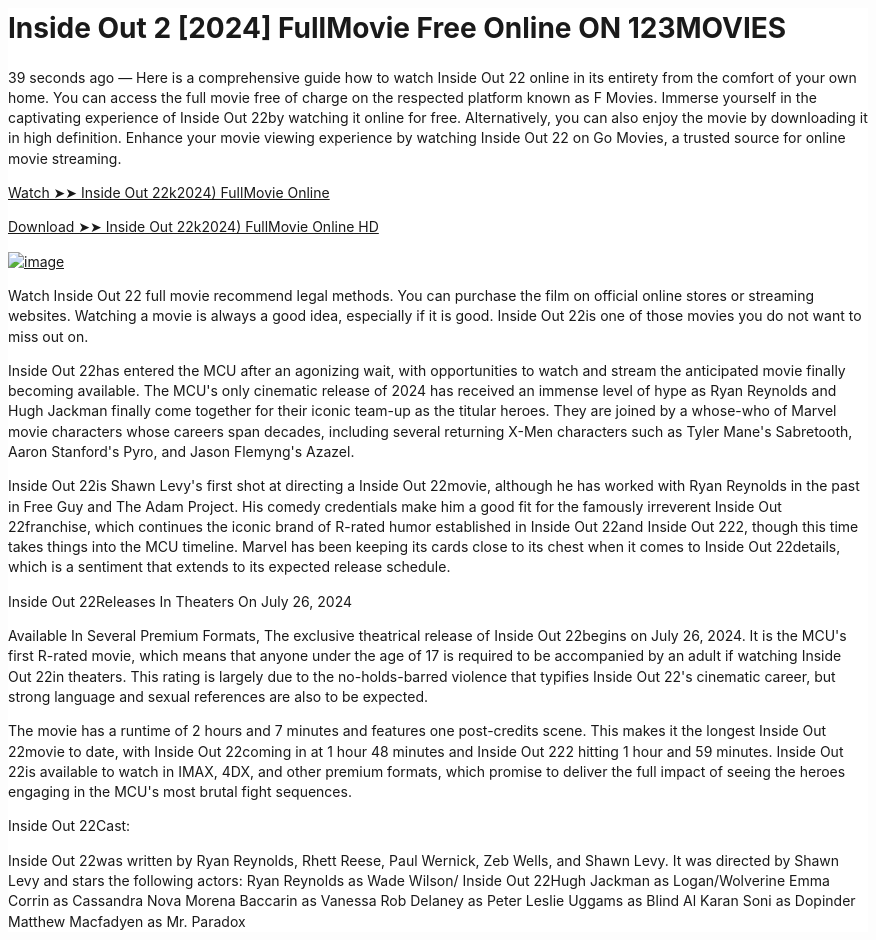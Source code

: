 # Inside Out 2 [2024] FullMovie Free Online ON 123MOVIES

39 seconds ago — Here is a comprehensive guide how to watch  Inside Out 22 online in its entirety from the comfort of your own home. You can access the full movie free of charge on the respected platform known as F Movies. Immerse yourself in the captivating experience of  Inside Out 22by watching it online for free. Alternatively, you can also enjoy the movie by downloading it in high definition. Enhance your movie viewing experience by watching  Inside Out 22 on Go Movies, a trusted source for online movie streaming.

[Watch ➤➤   Inside Out 22k2024) FullMovie Online](https://rafinengmovie.blogspot.com/2024/08/inside-out-2-2024.html) 


[Download ➤➤   Inside Out 22k2024) FullMovie Online HD](https://rafinengmovie.blogspot.com/2024/08/inside-out-2-2024.html)

[![image](https://github.com/user-attachments/assets/026f9955-ed15-405e-84ff-905c74515164)](https://rafinengmovie.blogspot.com/2024/08/inside-out-2-2024.html)




Watch  Inside Out 22 full movie recommend legal methods. You can purchase the film on official online stores or streaming websites. Watching a movie is always a good idea, especially if it is good.  Inside Out 22is one of those movies you do not want to miss out on.

  Inside Out 22has entered the MCU after an agonizing wait, with opportunities to watch and stream the anticipated movie finally becoming available. The MCU's only cinematic release of 2024 has received an immense level of hype as Ryan Reynolds and Hugh Jackman finally come together for their iconic team-up as the titular heroes. They are joined by a whose-who of Marvel movie characters whose careers span decades, including several returning X-Men characters such as Tyler Mane's Sabretooth, Aaron Stanford's Pyro, and Jason Flemyng's Azazel.

  Inside Out 22is Shawn Levy's first shot at directing a  Inside Out 22movie, although he has worked with Ryan Reynolds in the past in Free Guy and The Adam Project. His comedy credentials make him a good fit for the famously irreverent  Inside Out 22franchise, which continues the iconic brand of R-rated humor established in  Inside Out 22and  Inside Out 222, though this time takes things into the MCU timeline. Marvel has been keeping its cards close to its chest when it comes to  Inside Out 22details, which is a sentiment that extends to its expected release schedule.

  Inside Out 22Releases In Theaters On July 26, 2024

Available In Several Premium Formats, The exclusive theatrical release of  Inside Out 22begins on July 26, 2024. It is the MCU's first R-rated movie, which means that anyone under the age of 17 is required to be accompanied by an adult if watching  Inside Out 22in theaters. This rating is largely due to the no-holds-barred violence that typifies   Inside Out 22's cinematic career, but strong language and sexual references are also to be expected.

The movie has a runtime of 2 hours and 7 minutes and features one post-credits scene. This makes it the longest  Inside Out 22movie to date, with  Inside Out 22coming in at 1 hour 48 minutes and  Inside Out 222 hitting 1 hour and 59 minutes.  Inside Out 22is available to watch in IMAX, 4DX, and other premium formats, which promise to deliver the full impact of seeing the heroes engaging in the MCU's most brutal fight sequences.

  Inside Out 22Cast:

  Inside Out 22was written by Ryan Reynolds, Rhett Reese, Paul Wernick, Zeb Wells, and Shawn Levy. It was directed by Shawn Levy and stars the following actors: Ryan Reynolds as Wade Wilson/  Inside Out 22Hugh Jackman as Logan/Wolverine Emma Corrin as Cassandra Nova Morena Baccarin as Vanessa Rob Delaney as Peter Leslie Uggams as Blind Al Karan Soni as Dopinder Matthew Macfadyen as Mr. Paradox
